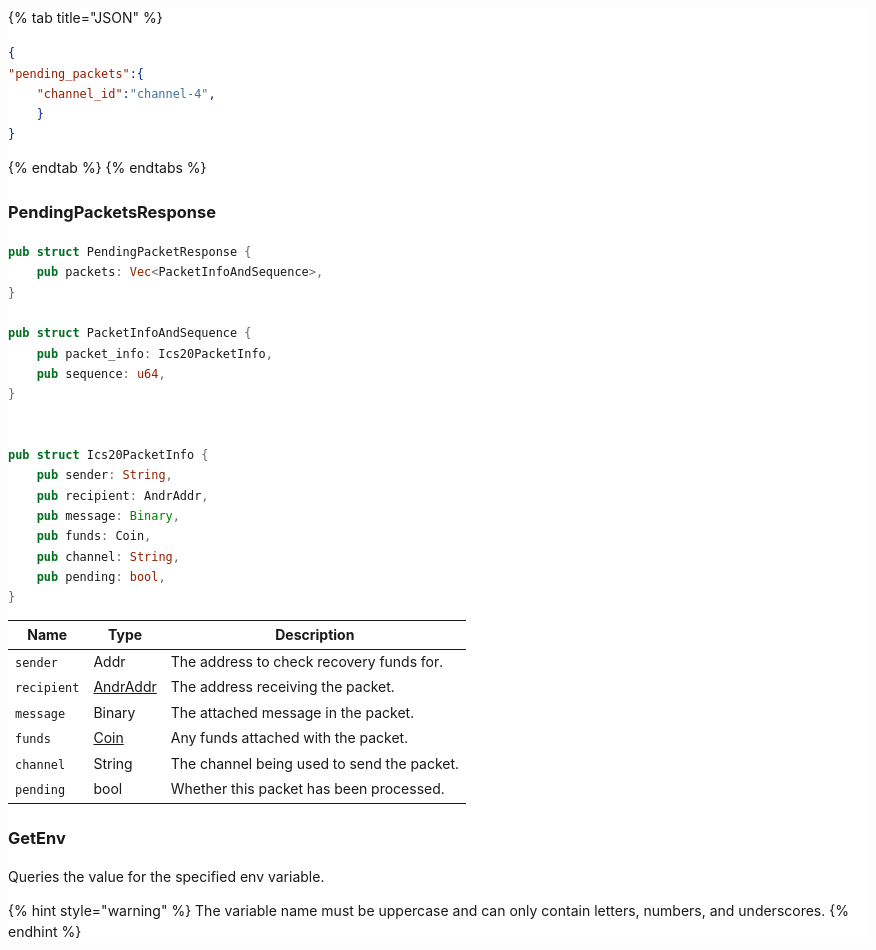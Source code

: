 {% tab title="JSON" %}
```json
{
"pending_packets":{
    "channel_id":"channel-4",
    }
}
```
{% endtab %}
{% endtabs %}

### PendingPacketsResponse

```rust
pub struct PendingPacketResponse {
    pub packets: Vec<PacketInfoAndSequence>,
}

pub struct PacketInfoAndSequence {
    pub packet_info: Ics20PacketInfo,
    pub sequence: u64,
}


pub struct Ics20PacketInfo {
    pub sender: String,
    pub recipient: AndrAddr,
    pub message: Binary,
    pub funds: Coin,
    pub channel: String,
    pub pending: bool,
}
```

| Name        | Type                                    | Description                                |
| ----------- | --------------------------------------- | ------------------------------------------ |
| `sender`    | Addr                                    | The address to check recovery funds for.   |
| `recipient` | [AndrAddr](../common-types.md#andraddr) | The address receiving the packet.          |
| `message`   | Binary                                  | The attached message in the packet.        |
| `funds`     | [Coin](../common-types.md#coin)         | Any funds attached with the packet.        |
| `channel`   | String                                  | The channel being used to send the packet. |
| `pending`   | bool                                    | Whether this packet has been processed.    |

### GetEnv

Queries the value for the specified env variable.

{% hint style="warning" %}
The variable name must be uppercase and can only contain letters, numbers, and underscores.
{% endhint %}
